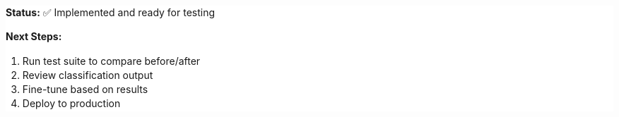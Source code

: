 
**Status:** ✅ Implemented and ready for testing

**Next Steps:**
1. Run test suite to compare before/after
2. Review classification output
3. Fine-tune based on results
4. Deploy to production

